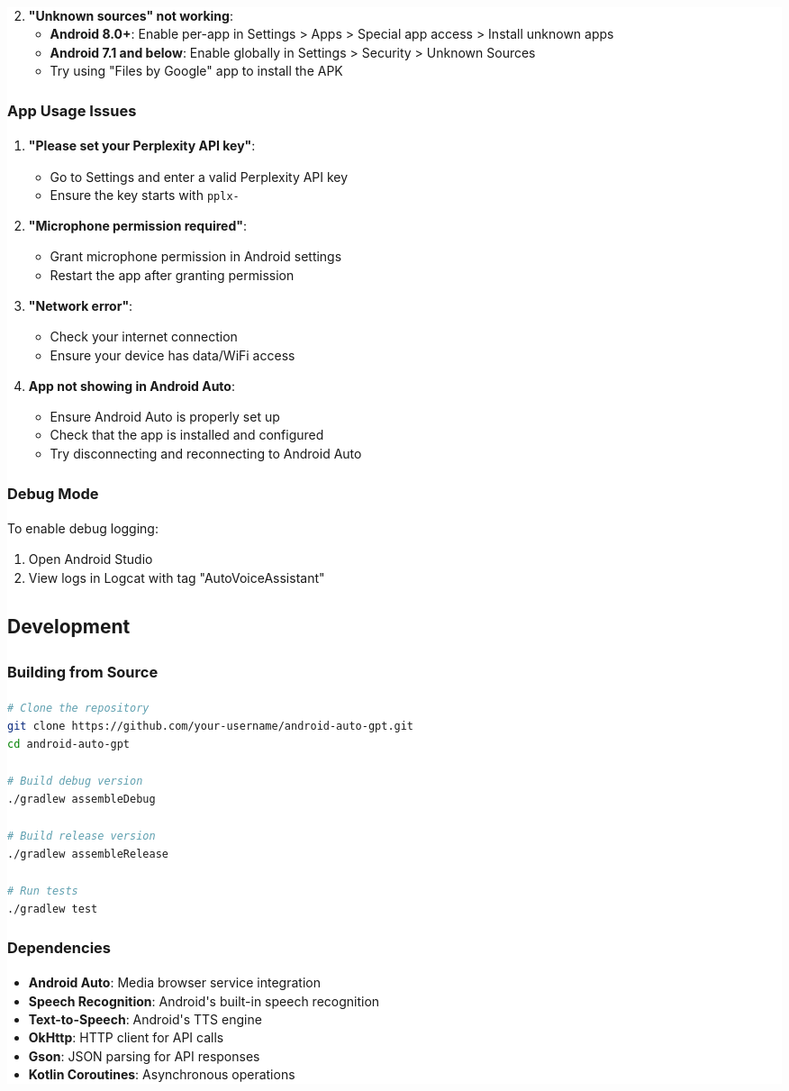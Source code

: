 2. **"Unknown sources" not working**:
   - **Android 8.0+**: Enable per-app in Settings > Apps > Special app access > Install unknown apps
   - **Android 7.1 and below**: Enable globally in Settings > Security > Unknown Sources
   - Try using "Files by Google" app to install the APK

### App Usage Issues

1. **"Please set your Perplexity API key"**:
   - Go to Settings and enter a valid Perplexity API key
   - Ensure the key starts with `pplx-`

2. **"Microphone permission required"**:
   - Grant microphone permission in Android settings
   - Restart the app after granting permission

3. **"Network error"**:
   - Check your internet connection
   - Ensure your device has data/WiFi access

4. **App not showing in Android Auto**:
   - Ensure Android Auto is properly set up
   - Check that the app is installed and configured
   - Try disconnecting and reconnecting to Android Auto

### Debug Mode

To enable debug logging:
1. Open Android Studio
2. View logs in Logcat with tag "AutoVoiceAssistant"

## Development

### Building from Source

```bash
# Clone the repository
git clone https://github.com/your-username/android-auto-gpt.git
cd android-auto-gpt

# Build debug version
./gradlew assembleDebug

# Build release version
./gradlew assembleRelease

# Run tests
./gradlew test
```

### Dependencies

- **Android Auto**: Media browser service integration
- **Speech Recognition**: Android's built-in speech recognition
- **Text-to-Speech**: Android's TTS engine
- **OkHttp**: HTTP client for API calls
- **Gson**: JSON parsing for API responses
- **Kotlin Coroutines**: Asynchronous operations
